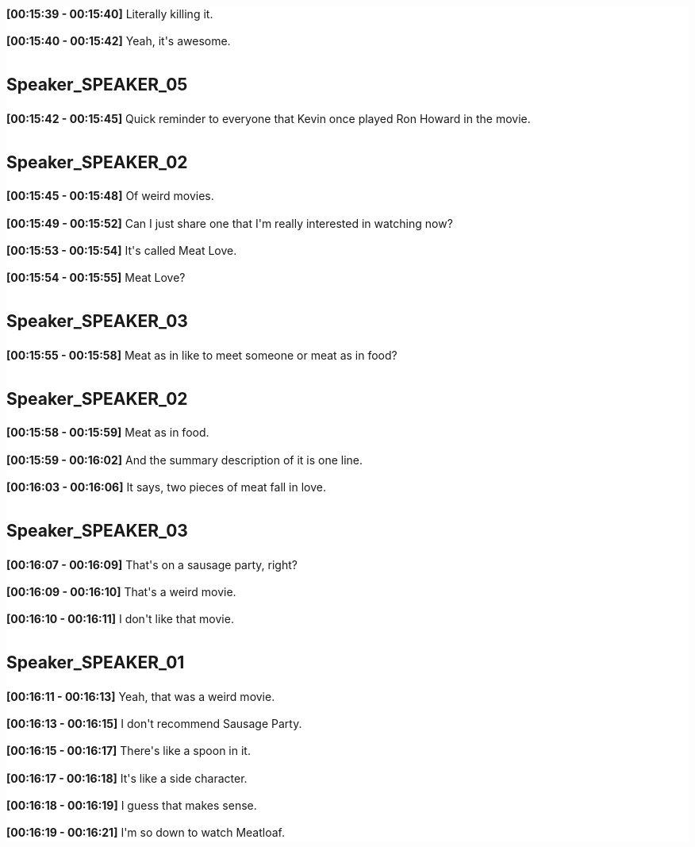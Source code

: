 **[00:15:39 - 00:15:40]** Literally killing it.

**[00:15:40 - 00:15:42]** Yeah, it's awesome.


## Speaker_SPEAKER_05

**[00:15:42 - 00:15:45]** Quick reminder to everyone that Kevin once played Ron Howard in the movie.


## Speaker_SPEAKER_02

**[00:15:45 - 00:15:48]** Of weird movies.

**[00:15:49 - 00:15:52]** Can I just share one that I'm really interested in watching now?

**[00:15:53 - 00:15:54]** It's called Meat Love.

**[00:15:54 - 00:15:55]** Meat Love?


## Speaker_SPEAKER_03

**[00:15:55 - 00:15:58]** Meat as in like to meet someone or meat as in food?


## Speaker_SPEAKER_02

**[00:15:58 - 00:15:59]** Meat as in food.

**[00:15:59 - 00:16:02]** And the summary description of it is one line.

**[00:16:03 - 00:16:06]** It says, two pieces of meat fall in love.


## Speaker_SPEAKER_03

**[00:16:07 - 00:16:09]** That's on a sausage party, right?

**[00:16:09 - 00:16:10]** That's a weird movie.

**[00:16:10 - 00:16:11]** I don't like that movie.


## Speaker_SPEAKER_01

**[00:16:11 - 00:16:13]** Yeah, that was a weird movie.

**[00:16:13 - 00:16:15]** I don't recommend Sausage Party.

**[00:16:15 - 00:16:17]** There's like a spoon in it.

**[00:16:17 - 00:16:18]** It's like a side character.

**[00:16:18 - 00:16:19]** I guess that makes sense.

**[00:16:19 - 00:16:21]** I'm so down to watch Meatloaf.
